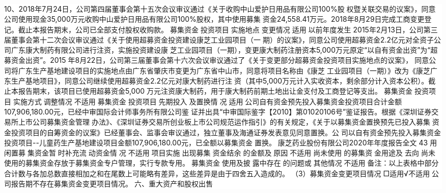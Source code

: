 10、2018年7月24日，公司第四届董事会第十五次会议审议通过《关于收购中山爱护日用品有限公司100%股
权暨关联交易的议案》，同意公司使用现金35,000万元收购中山爱护日用品有限公司100%股权，其中使用募集
资金24,558.41万元。2018年8月29日完成工商变更登记。截止本报告期末，公司已全部支付股权收购款。
募集资金
投资项目
实施地点
变更情况
适用
以前年度发生
2015年2月13日，公司第三届董事会第十二次会议审议通过《关于使用超募资金投资建设康芝工业园项目（一
期）的议案》，同意公司使用超募资金2.2亿元对全资子公司广东康大制药有限公司进行注资，实施投资建设康
芝工业园项目（一期），变更康大制药注册资本5,000万元原定“以自有资金出资”为“超募资金出资”。2015
年8月22日，公司第三届董事会第十六次会议审议通过了《关于变更部分超募资金投资项目实施地点的议案》，
同意公司将广东生产基地建设项目的实施地点由广东省肇庆市变更为广东省中山市，同意将项目名称由《康芝
工业园项目（一期）》改为《康芝广东生产基地项目》，同意公司继续使用超募资金2.2亿元对康大制药进行注
资（其中5,000万元计入实收资本，剩余部分计入资本公积）。截止本报告期末，该项目已使用超募资金5,000
万元注资康大制药，用于康大制药前期土地出让金支付及工商登记等支出。
募集资金
投资项目
实施方式
调整情况
不适用
募集资金
投资项目
先期投入
及置换情
况
适用
公司自有资金预先投入募集资金投资项目合计金额107,906,180.00元，已经中审国际会计师事务所有限公司鉴
证并出具“中审国际鉴字【2010】第01020106号”鉴证报告。根据《深圳证券交易所上市公司募集资金管理
办法》、《深圳证券交易所创业板上市公司规范运作指引》的有关规定，《关于以募集资金置换预先已投入募集
资金投资项目的自筹资金的议案》已经董事会、监事会审议通过，独立董事及海通证券发表意见同意置换。公
司以自有资金预先投入募集资金投资项目--儿童药生产基地建设项目金额107,906,180.00元，已全额以募集资金
置换。
康芝药业股份有限公司2020年年度报告全文
43
用闲置募
集资金暂
时补充流
动资金情
况
不适用
项目实施
出现募集
资金结余
的金额及
原因
不适用
尚未使用
的募集资
金用途及
去向
尚未使用的募集资金存放于募集资金专户管理，实行专款专用。
募集资金
使用及披
露中存在
的问题或
其他情况
不适用
备注：以上表格中部分合计数与各加总数直接相加之和在尾数上可能略有差异，这些差异是由于四舍五入造成的。
（3）募集资金变更项目情况
□适用√不适用
公司报告期不存在募集资金变更项目情况。
六、重大资产和股权出售